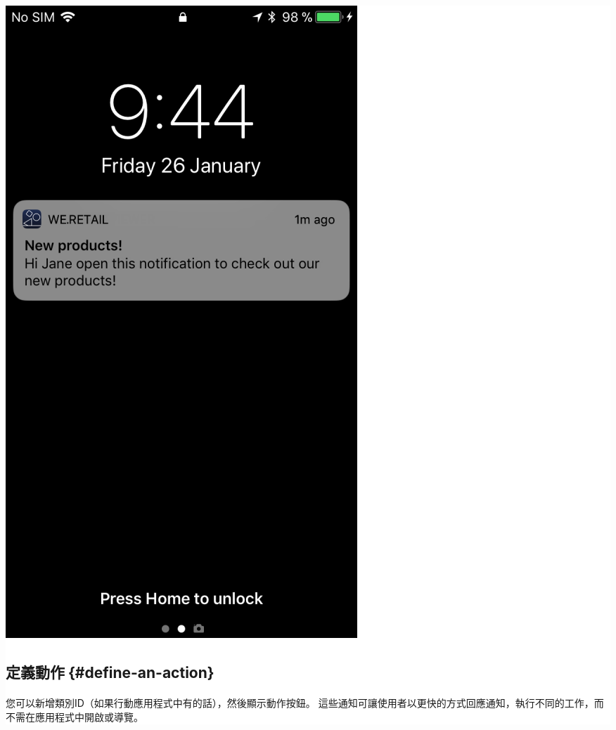    ![](assets/push_notif_advanced_4.png)

## 定義動作 {#define-an-action}

您可以新增類別ID（如果行動應用程式中有的話），然後顯示動作按鈕。 這些通知可讓使用者以更快的方式回應通知，執行不同的工作，而不需在應用程式中開啟或導覽。
